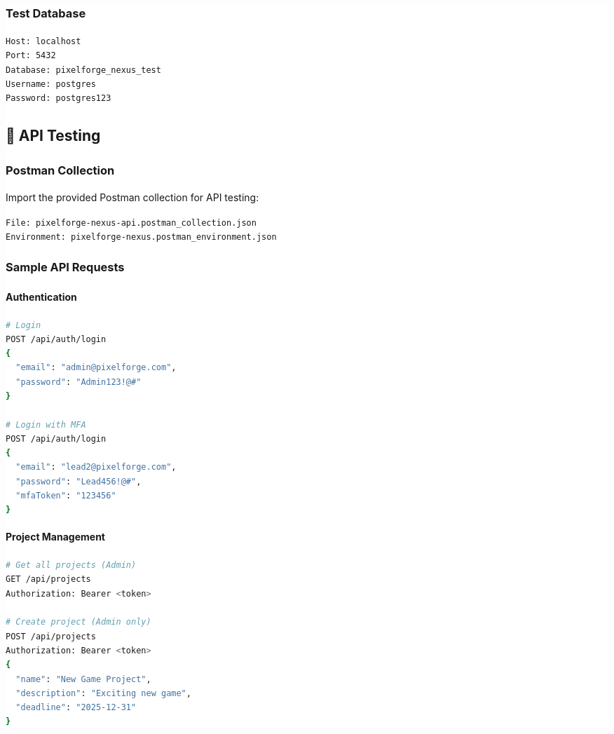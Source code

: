 ### Test Database
```
Host: localhost
Port: 5432
Database: pixelforge_nexus_test
Username: postgres
Password: postgres123
```

## 🧪 API Testing

### Postman Collection
Import the provided Postman collection for API testing:
```
File: pixelforge-nexus-api.postman_collection.json
Environment: pixelforge-nexus.postman_environment.json
```

### Sample API Requests

#### Authentication
```bash
# Login
POST /api/auth/login
{
  "email": "admin@pixelforge.com",
  "password": "Admin123!@#"
}

# Login with MFA
POST /api/auth/login
{
  "email": "lead2@pixelforge.com",
  "password": "Lead456!@#",
  "mfaToken": "123456"
}
```

#### Project Management
```bash
# Get all projects (Admin)
GET /api/projects
Authorization: Bearer <token>

# Create project (Admin only)
POST /api/projects
Authorization: Bearer <token>
{
  "name": "New Game Project",
  "description": "Exciting new game",
  "deadline": "2025-12-31"
}
```

